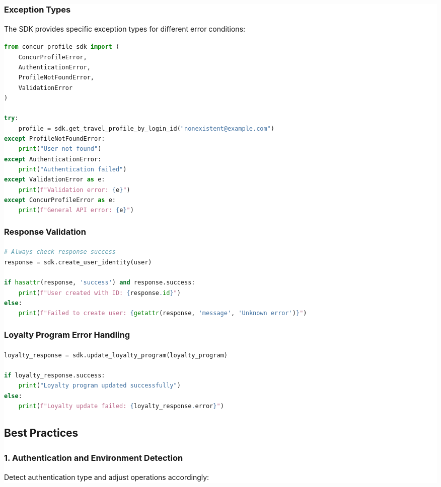### Exception Types

The SDK provides specific exception types for different error conditions:

```python
from concur_profile_sdk import (
    ConcurProfileError,
    AuthenticationError,
    ProfileNotFoundError,
    ValidationError
)

try:
    profile = sdk.get_travel_profile_by_login_id("nonexistent@example.com")
except ProfileNotFoundError:
    print("User not found")
except AuthenticationError:
    print("Authentication failed")
except ValidationError as e:
    print(f"Validation error: {e}")
except ConcurProfileError as e:
    print(f"General API error: {e}")
```

### Response Validation

```python
# Always check response success
response = sdk.create_user_identity(user)

if hasattr(response, 'success') and response.success:
    print(f"User created with ID: {response.id}")
else:
    print(f"Failed to create user: {getattr(response, 'message', 'Unknown error')}")
```

### Loyalty Program Error Handling

```python
loyalty_response = sdk.update_loyalty_program(loyalty_program)

if loyalty_response.success:
    print("Loyalty program updated successfully")
else:
    print(f"Loyalty update failed: {loyalty_response.error}")
```

## Best Practices

### 1. Authentication and Environment Detection

Detect authentication type and adjust operations accordingly:
